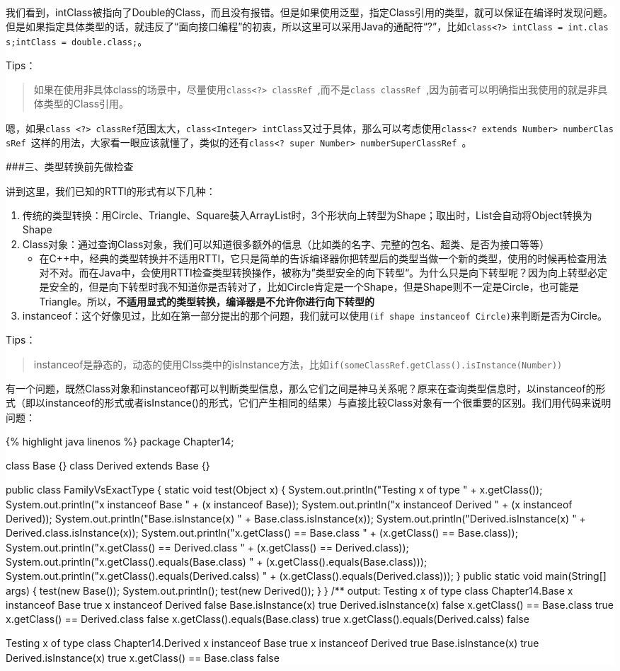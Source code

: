 我们看到，intClass被指向了Double的Class，而且没有报错。但是如果使用泛型，指定Class引用的类型，就可以保证在编译时发现问题。但是如果指定具体类型的话，就违反了“面向接口编程”的初衷，所以这里可以采用Java的通配符“?”，比如`class<?> intClass = int.class;intClass = double.class;`。

Tips：

> 如果在使用非具体class的场景中，尽量使用`class<?> classRef `,而不是`class classRef `,因为前者可以明确指出我使用的就是非具体类型的Class引用。

嗯，如果`class <?> classRef`范围太大，`class<Integer> intClass`又过于具体，那么可以考虑使用`class<? extends Number> numberClassRef `这样的用法，大家看一眼应该就懂了，类似的还有`class<? super Number> numberSuperClassRef `。

###三、类型转换前先做检查

讲到这里，我们已知的RTTI的形式有以下几种：

1. 传统的类型转换：用Circle、Triangle、Square装入ArrayList<Shape>时，3个形状向上转型为Shape；取出时，List会自动将Object转换为Shape
2. Class对象：通过查询Class对象，我们可以知道很多额外的信息（比如类的名字、完整的包名、超类、是否为接口等等）
	* 在C++中，经典的类型转换并不适用RTTI，它只是简单的告诉编译器你把转型后的类型当做一个新的类型，使用的时候再检查用法对不对。而在Java中，会使用RTTI检查类型转换操作，被称为”类型安全的向下转型“。为什么只是向下转型呢？因为向上转型必定是安全的，但是向下转型时我不知道你是否转对了，比如Circle肯定是一个Shape，但是Shape则不一定是Circle，也可能是Triangle。所以，**不适用显式的类型转换，编译器是不允许你进行向下转型的**
3. instanceof：这个好像见过，比如在第一部分提出的那个问题，我们就可以使用`(if shape instanceof Circle)`来判断是否为Circle。

Tips：

> instanceof是静态的，动态的使用Clss类中的isInstance方法，比如`if(someClassRef.getClass().isInstance(Number))`

有一个问题，既然Class对象和instanceof都可以判断类型信息，那么它们之间是神马关系呢？原来在查询类型信息时，以instanceof的形式（即以instanceof的形式或者isInstance()的形式，它们产生相同的结果）与直接比较Class对象有一个很重要的区别。我们用代码来说明问题：

{% highlight java linenos %}
package Chapter14;

class Base {}
class Derived extends Base {}

public class FamilyVsExactType {
	static void test(Object x) {
		System.out.println("Testing x of type " + x.getClass());
		System.out.println("x instanceof Base " + (x instanceof Base));
		System.out.println("x instanceof Derived " + (x instanceof Derived));
		System.out.println("Base.isInstance(x) " + Base.class.isInstance(x));
		System.out.println("Derived.isInstance(x) " + Derived.class.isInstance(x));
		System.out.println("x.getClass() == Base.class " + (x.getClass() == Base.class));
		System.out.println("x.getClass() == Derived.class " + (x.getClass() == Derived.class));
		System.out.println("x.getClass().equals(Base.class) " + (x.getClass().equals(Base.class)));
		System.out.println("x.getClass().equals(Derived.calss) " + (x.getClass().equals(Derived.class)));
	}
	public static void main(String[] args) {
		test(new Base());
		System.out.println();
		test(new Derived());
	}
}
/** output:
Testing x of type class Chapter14.Base
x instanceof Base true
x instanceof Derived false
Base.isInstance(x) true
Derived.isInstance(x) false
x.getClass() == Base.class true
x.getClass() == Derived.class false
x.getClass().equals(Base.class) true
x.getClass().equals(Derived.calss) false

Testing x of type class Chapter14.Derived
x instanceof Base true
x instanceof Derived true
Base.isInstance(x) true
Derived.isInstance(x) true
x.getClass() == Base.class false